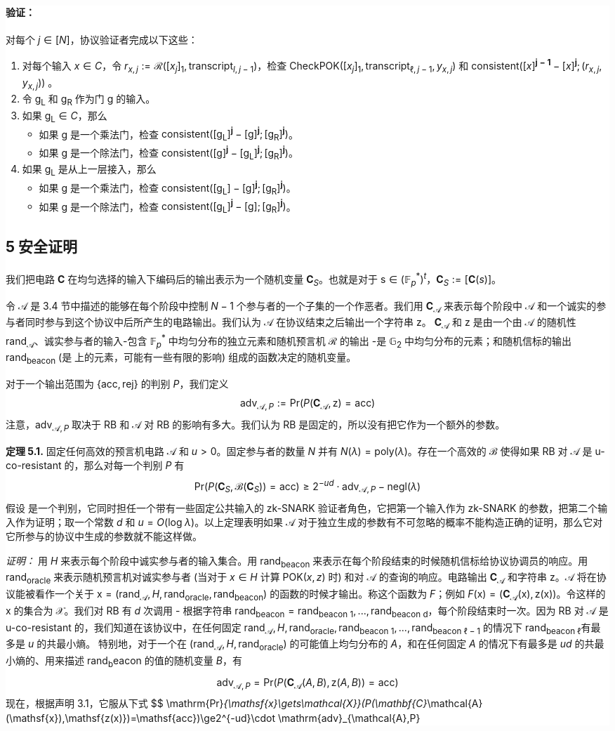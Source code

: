 #### 验证：

对每个 $j\in [N]$，协议验证者完成以下这些：

1. 对每个输入 $x\in C$，令 $r_{x,j}:=\mathcal{R}([x_j]_1,\mathrm{transcript}_{l,j-1})$，检查 $\mathsf{CheckPOK}([x_j]_1,\mathsf{transcript}_{\ell,j-1},y_{x,j})$ 和 $\mathsf{consistent}([x]^\mathbf{j-1}-[x]^\mathbf{j};(r_{x,j},y_{x,j}))$ 。
2. 令 $\mathsf{g_L}$ 和 $\mathsf{g_R}$ 作为门 $\mathsf{g}$ 的输入。
3. 如果 $\mathsf{g_L}\in C$，那么
   - 如果 $\mathsf{g}$ 是一个乘法门，检查 $\mathsf{consistent}([\mathsf{g_L}]^\mathbf{j}-[\mathsf{g}]^\mathbf{j};[\mathsf{g_R}]^\mathbf{j})$。
   - 如果 $\mathsf{g}$ 是一个除法门，检查 $\mathsf{consistent}([\mathsf{g}]^\mathbf{j}-[\mathsf{g_L}]^\mathbf{j};[\mathsf{g_R}]^\mathbf{j})$。
4. 如果 $\mathsf{g_L}$ 是从上一层接入，那么
   - 如果 $\mathsf{g}$ 是一个乘法门，检查 $\mathsf{consistent}([\mathsf{g_L}]-[\mathsf{g}]^\mathbf{j};[\mathsf{g_R}]^\mathbf{j})$。
   - 如果 $\mathsf{g}$ 是一个除法门，检查 $\mathsf{consistent}([\mathsf{g_L}]^\mathbf{j}-[\mathsf{g}];[\mathsf{g_R}]^\mathbf{j})$。



## 5	安全证明

我们把电路 $\mathbf{C}$ 在均匀选择的输入下编码后的输出表示为一个随机变量 $\mathbf{C}_S$。也就是对于 $\mathrm{s}\in (\mathbb{F}^*_p)^t$，$\mathbf{C}_S:=[\mathbf{C}(s)]$。

令 $\mathcal{A}$ 是 3.4 节中描述的能够在每个阶段中控制 $N-1$ 个参与者的一个子集的一个作恶者。我们用 $\mathbf{C}_\mathcal{A}$ 来表示每个阶段中 $\mathcal{A}$ 和一个诚实的参与者同时参与到这个协议中后所产生的电路输出。我们认为 $\mathcal{A}$ 在协议结束之后输出一个字符串 $\mathsf{z}$。 $\mathbf{C}_\mathcal{A}$ 和 $\mathsf{z}$ 是由一个由 $\mathcal{A}$ 的随机性 $\mathsf{rand}_\mathcal{A}$、诚实参与者的输入-包含 $\mathbb{F}^*_p$ 中均匀分布的独立元素和随机预言机 $\mathcal{R}$ 的输出 -是 $\mathbb{G}_2$ 中均匀分布的元素；和随机信标的输出 $\mathsf{rand}_\mathsf{beacon}$ (是 上的元素，可能有一些有限的影响) 组成的函数决定的随机变量。

对于一个输出范围为 $\{\mathsf{acc,rej}\}$ 的判别 $P$，我们定义
$$
\mathrm{adv}_{\mathcal{A},P}:=\mathrm{Pr}(P(\mathbf{C}_\mathcal{A},\mathsf{z})=\mathsf{acc})
$$
注意，$\mathrm{adv}_{\mathcal{A},P}$ 取决于 $\mathsf{RB}$ 和 $\mathcal{A}$ 对 $\mathsf{RB}$ 的影响有多大。我们认为 $\mathsf{RB}$ 是固定的，所以没有把它作为一个额外的参数。

**定理 5.1.**  固定任何高效的预言机电路 $\mathcal{A}$ 和 $u>0$。固定参与者的数量 $N$ 并有 $N(\lambda)=\mathrm{poly}(\lambda)$。存在一个高效的 $\mathcal{B}$ 使得如果 $\mathsf{RB}$ 对 $\mathcal{A}$ 是 u-co-resistant 的，那么对每一个判别 $P$ 有
$$
\mathrm{Pr}(P(\mathbf{C}_S,\mathcal{B}(\mathbf{C}_S))=\mathsf{acc})\ge2^{-ud}\cdot \mathrm{adv}_{\mathcal{A},P}-\mathrm{negl}(\lambda)
$$
假设 是一个判别，它同时担任一个带有一些固定公共输入的 zk-SNARK 验证者角色，它把第一个输入作为 zk-SNARK 的参数，把第二个输入作为证明；取一个常数 $d$ 和 $u=O(\mathrm{log}\;\lambda)$。以上定理表明如果 $\mathcal{A}$ 对于独立生成的参数有不可忽略的概率不能构造正确的证明，那么它对它所参与的协议中生成的参数就不能这样做。

*证明：* 用 $H$ 来表示每个阶段中诚实参与者的输入集合。用 $\mathsf{rand}_\mathsf{beacon}$ 来表示在每个阶段结束的时候随机信标给协议协调员的响应。用 $\mathsf{rand}_\mathsf{oracle}$ 来表示随机预言机对诚实参与者 (当对于 $x\in H$ 计算  $\mathsf{POK}(x,z)$ 时) 和对 $\mathcal{A}$ 的查询的响应。电路输出 $\mathbf{C}_\mathcal{A}$ 和字符串 $\mathsf{z}$。$\mathcal{A}$ 将在协议能被看作一个关于 $\mathsf{x}=(\mathsf{rand}_\mathcal{A},H,\mathsf{rand}_\mathsf{oracle},\mathsf{rand}_\mathsf{beacon})$ 的函数的时候才输出。称这个函数为 $F$；例如 $F(\mathsf{x})=(\mathbf{C}_\mathcal{A}(\mathsf{x}),\mathsf{z(x)})$。令这样的 $\mathsf{x}$ 的集合为 $\mathcal{X}$。我们对 $\mathsf{RB}$ 有 $d$ 次调用 - 根据字符串 $\mathsf{rand}_\mathsf{beacon}=\mathsf{rand}_\mathsf{beacon\ 1},...,\mathsf{rand}_\mathsf{beacon\ d}$，每个阶段结束时一次。因为 $\mathsf{RB}$ 对 $\mathcal{A}$ 是 u-co-resistant 的，我们知道在该协议中，在任何固定 $\mathsf{rand}_\mathcal{A},H,\mathsf{rand}_\mathsf{oracle},\mathsf{rand}_\mathsf{beacon\ 1},...,\mathsf{rand}_\mathsf{beacon\ \ell-1}$ 的情况下 $\mathsf{rand}_\mathsf{beacon\ \ell}$有最多是 $u$ 的共最小熵。 特别地，对于一个在 $(\mathsf{rand}_\mathcal{A},H,\mathsf{rand}_\mathsf{oracle})$ 的可能值上均匀分布的 $A$，和在任何固定 $A$ 的情况下有最多是 $ud$ 的共最小熵的、用来描述 $\mathsf{rand_beacon}$ 的值的随机变量 $B$，有
$$
\mathrm{adv}_{\mathcal{A},P}=\mathrm{Pr}(P(\mathbf{C}_\mathcal{A}(A,B),\mathsf{z}(A,B))=\mathsf{acc})
$$
现在，根据声明 3.1，它服从下式
$$
\mathrm{Pr}_{\mathsf{x}\gets\mathcal{X}}(P(\mathbf{C}_\mathcal{A}(\mathsf{x}),\mathsf{z(x)})=\mathsf{acc})\ge2^{-ud}\cdot \mathrm{adv}_{\mathcal{A},P}